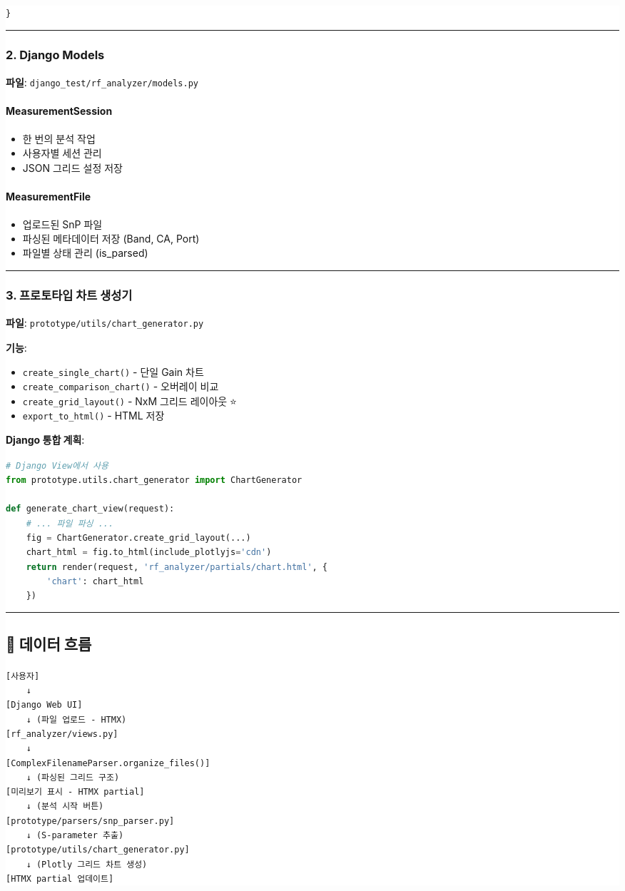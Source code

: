 ```python
}
```

---

### **2. Django Models**

**파일**: `django_test/rf_analyzer/models.py`

#### **MeasurementSession**
- 한 번의 분석 작업
- 사용자별 세션 관리
- JSON 그리드 설정 저장

#### **MeasurementFile**
- 업로드된 SnP 파일
- 파싱된 메타데이터 저장 (Band, CA, Port)
- 파일별 상태 관리 (is_parsed)

---

### **3. 프로토타입 차트 생성기**

**파일**: `prototype/utils/chart_generator.py`

**기능**:
- `create_single_chart()` - 단일 Gain 차트
- `create_comparison_chart()` - 오버레이 비교
- `create_grid_layout()` - NxM 그리드 레이아웃 ⭐
- `export_to_html()` - HTML 저장

**Django 통합 계획**:
```python
# Django View에서 사용
from prototype.utils.chart_generator import ChartGenerator

def generate_chart_view(request):
    # ... 파일 파싱 ...
    fig = ChartGenerator.create_grid_layout(...)
    chart_html = fig.to_html(include_plotlyjs='cdn')
    return render(request, 'rf_analyzer/partials/chart.html', {
        'chart': chart_html
    })
```

---

## 🔗 데이터 흐름

```
[사용자]
    ↓
[Django Web UI]
    ↓ (파일 업로드 - HTMX)
[rf_analyzer/views.py]
    ↓
[ComplexFilenameParser.organize_files()]
    ↓ (파싱된 그리드 구조)
[미리보기 표시 - HTMX partial]
    ↓ (분석 시작 버튼)
[prototype/parsers/snp_parser.py]
    ↓ (S-parameter 추출)
[prototype/utils/chart_generator.py]
    ↓ (Plotly 그리드 차트 생성)
[HTMX partial 업데이트]
```